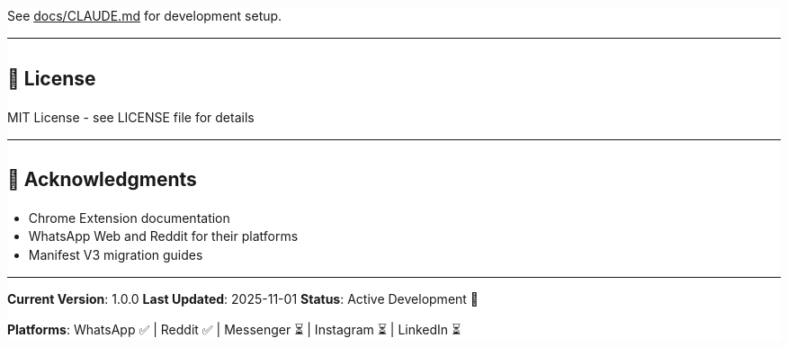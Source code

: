 See [docs/CLAUDE.md](docs/CLAUDE.md) for development setup.

---

## 📄 License

MIT License - see LICENSE file for details

---

## 🙏 Acknowledgments

- Chrome Extension documentation
- WhatsApp Web and Reddit for their platforms
- Manifest V3 migration guides

---

**Current Version**: 1.0.0
**Last Updated**: 2025-11-01
**Status**: Active Development 🚀

**Platforms**: WhatsApp ✅ | Reddit ✅ | Messenger ⏳ | Instagram ⏳ | LinkedIn ⏳
